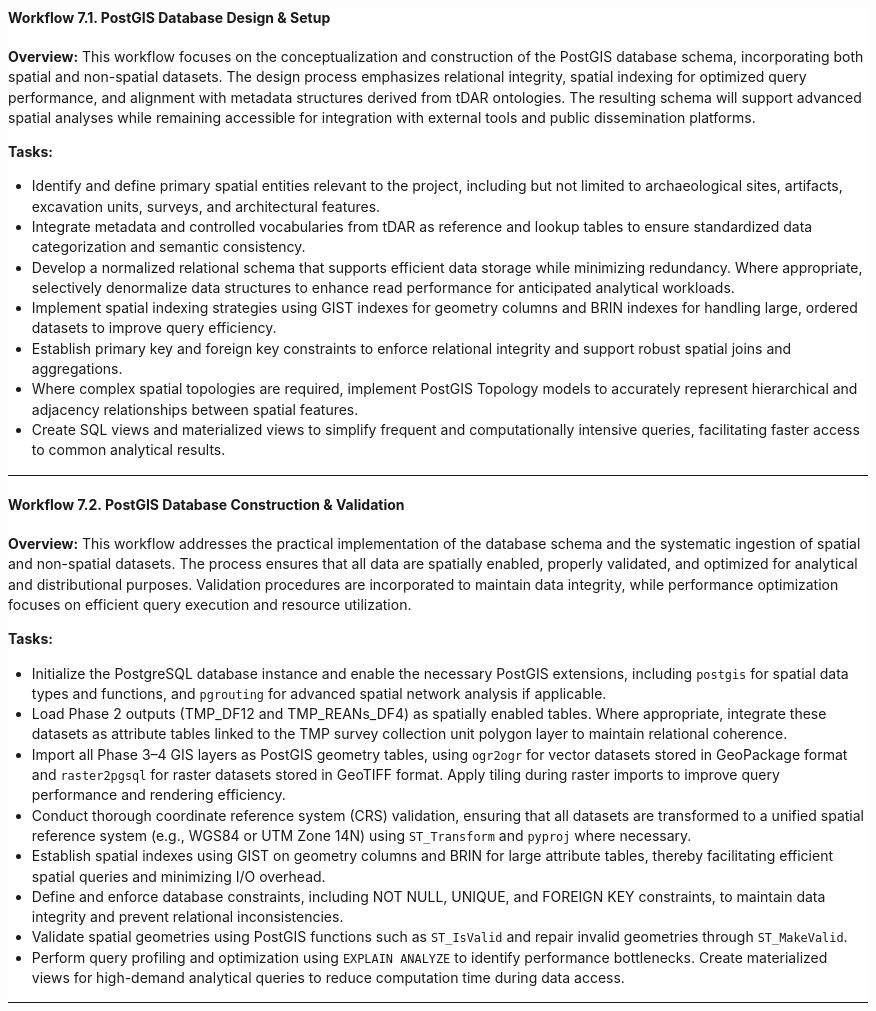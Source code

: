 
#### Workflow 7.1. PostGIS Database Design & Setup

**Overview:**
This workflow focuses on the conceptualization and construction of the PostGIS database schema, incorporating both spatial and non-spatial datasets. The design process emphasizes relational integrity, spatial indexing for optimized query performance, and alignment with metadata structures derived from tDAR ontologies. The resulting schema will support advanced spatial analyses while remaining accessible for integration with external tools and public dissemination platforms.

**Tasks:**

- Identify and define primary spatial entities relevant to the project, including but not limited to archaeological sites, artifacts, excavation units, surveys, and architectural features.
- Integrate metadata and controlled vocabularies from tDAR as reference and lookup tables to ensure standardized data categorization and semantic consistency.
- Develop a normalized relational schema that supports efficient data storage while minimizing redundancy. Where appropriate, selectively denormalize data structures to enhance read performance for anticipated analytical workloads.
- Implement spatial indexing strategies using GIST indexes for geometry columns and BRIN indexes for handling large, ordered datasets to improve query efficiency.
- Establish primary key and foreign key constraints to enforce relational integrity and support robust spatial joins and aggregations.
- Where complex spatial topologies are required, implement PostGIS Topology models to accurately represent hierarchical and adjacency relationships between spatial features.
- Create SQL views and materialized views to simplify frequent and computationally intensive queries, facilitating faster access to common analytical results.

---

#### Workflow 7.2. PostGIS Database Construction & Validation

**Overview:**
This workflow addresses the practical implementation of the database schema and the systematic ingestion of spatial and non-spatial datasets. The process ensures that all data are spatially enabled, properly validated, and optimized for analytical and distributional purposes. Validation procedures are incorporated to maintain data integrity, while performance optimization focuses on efficient query execution and resource utilization.

**Tasks:**

- Initialize the PostgreSQL database instance and enable the necessary PostGIS extensions, including `postgis` for spatial data types and functions, and `pgrouting` for advanced spatial network analysis if applicable.
- Load Phase 2 outputs (TMP_DF12 and TMP_REANs_DF4) as spatially enabled tables. Where appropriate, integrate these datasets as attribute tables linked to the TMP survey collection unit polygon layer to maintain relational coherence.
- Import all Phase 3–4 GIS layers as PostGIS geometry tables, using `ogr2ogr` for vector datasets stored in GeoPackage format and `raster2pgsql` for raster datasets stored in GeoTIFF format. Apply tiling during raster imports to improve query performance and rendering efficiency.
- Conduct thorough coordinate reference system (CRS) validation, ensuring that all datasets are transformed to a unified spatial reference system (e.g., WGS84 or UTM Zone 14N) using `ST_Transform` and `pyproj` where necessary.
- Establish spatial indexes using GIST on geometry columns and BRIN for large attribute tables, thereby facilitating efficient spatial queries and minimizing I/O overhead.
- Define and enforce database constraints, including NOT NULL, UNIQUE, and FOREIGN KEY constraints, to maintain data integrity and prevent relational inconsistencies.
- Validate spatial geometries using PostGIS functions such as `ST_IsValid` and repair invalid geometries through `ST_MakeValid`.
- Perform query profiling and optimization using `EXPLAIN ANALYZE` to identify performance bottlenecks. Create materialized views for high-demand analytical queries to reduce computation time during data access.

---